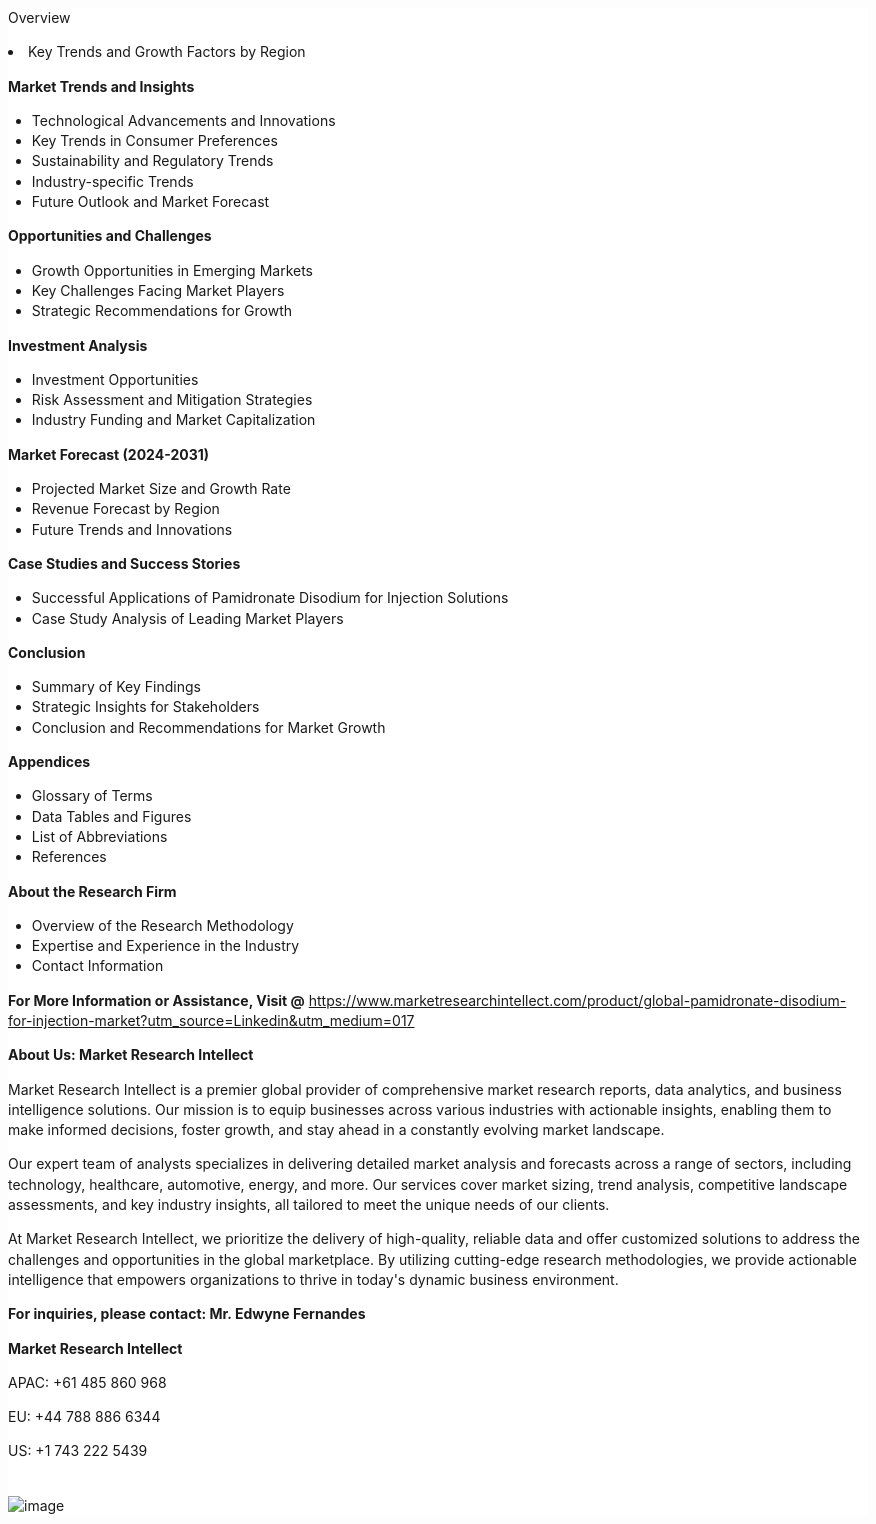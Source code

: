 Overview</li><li>Key Trends and Growth Factors by Region</li></ul><p><strong>Market Trends and Insights</strong></p><ul><li>Technological Advancements and Innovations</li><li>Key Trends in Consumer Preferences</li><li>Sustainability and Regulatory Trends</li><li>Industry-specific Trends</li><li>Future Outlook and Market Forecast</li></ul><p><strong>Opportunities and Challenges</strong></p><ul><li>Growth Opportunities in Emerging Markets</li><li>Key Challenges Facing Market Players</li><li>Strategic Recommendations for Growth</li></ul><p><strong>Investment Analysis</strong></p><ul><li>Investment Opportunities</li><li>Risk Assessment and Mitigation Strategies</li><li>Industry Funding and Market Capitalization</li></ul><p><strong>Market Forecast (2024-2031)</strong></p><ul><li>Projected Market Size and Growth Rate</li><li>Revenue Forecast by Region</li><li>Future Trends and Innovations</li></ul><p><strong>Case Studies and Success Stories</strong></p><ul><li>Successful Applications of Pamidronate Disodium for Injection Solutions</li><li>Case Study Analysis of Leading Market Players</li></ul><p><strong>Conclusion</strong></p><ul><li>Summary of Key Findings</li><li>Strategic Insights for Stakeholders</li><li>Conclusion and Recommendations for Market Growth</li></ul><p><strong>Appendices</strong></p><ul><li>Glossary of Terms</li><li>Data Tables and Figures</li><li>List of Abbreviations</li><li>References</li></ul><p><strong>About the Research Firm</strong></p><ul><li>Overview of the Research Methodology</li><li>Expertise and Experience in the Industry</li><li>Contact Information</li></ul></div><div class="article-main__content" data-test-id="publishing-text-block"><p><span class="font-[700]"><strong>For More Information or Assistance, Visit @</strong>&nbsp;<a href="https://www.marketresearchintellect.com/product/global-pamidronate-disodium-for-injection-market?utm_source=Linkedin&utm_medium=017">https://www.marketresearchintellect.com/product/global-pamidronate-disodium-for-injection-market?utm_source=Linkedin&utm_medium=017</a></span></p><p><strong>About Us: Market Research Intellect</strong></p><p>Market Research Intellect is a premier global provider of comprehensive market research reports, data analytics, and business intelligence solutions. Our mission is to equip businesses across various industries with actionable insights, enabling them to make informed decisions, foster growth, and stay ahead in a constantly evolving market landscape.</p><p>Our expert team of analysts specializes in delivering detailed market analysis and forecasts across a range of sectors, including technology, healthcare, automotive, energy, and more. Our services cover market sizing, trend analysis, competitive landscape assessments, and key industry insights, all tailored to meet the unique needs of our clients.</p><p>At Market Research Intellect, we prioritize the delivery of high-quality, reliable data and offer customized solutions to address the challenges and opportunities in the global marketplace. By utilizing cutting-edge research methodologies, we provide actionable intelligence that empowers organizations to thrive in today's dynamic business environment.</p><p><strong>For inquiries, please contact: Mr. Edwyne Fernandes</strong></p><p><strong>Market Research Intellect</strong></p><p>APAC: +61 485 860 968</p><p>EU: +44 788 886 6344</p><p>US: +1 743 222 5439</p></div><div class="article-main__content" data-test-id="publishing-text-block">&nbsp;</div>
![image](https://github.com/user-attachments/assets/852f38b9-8159-4ff3-a10a-e109a8de08a3)
